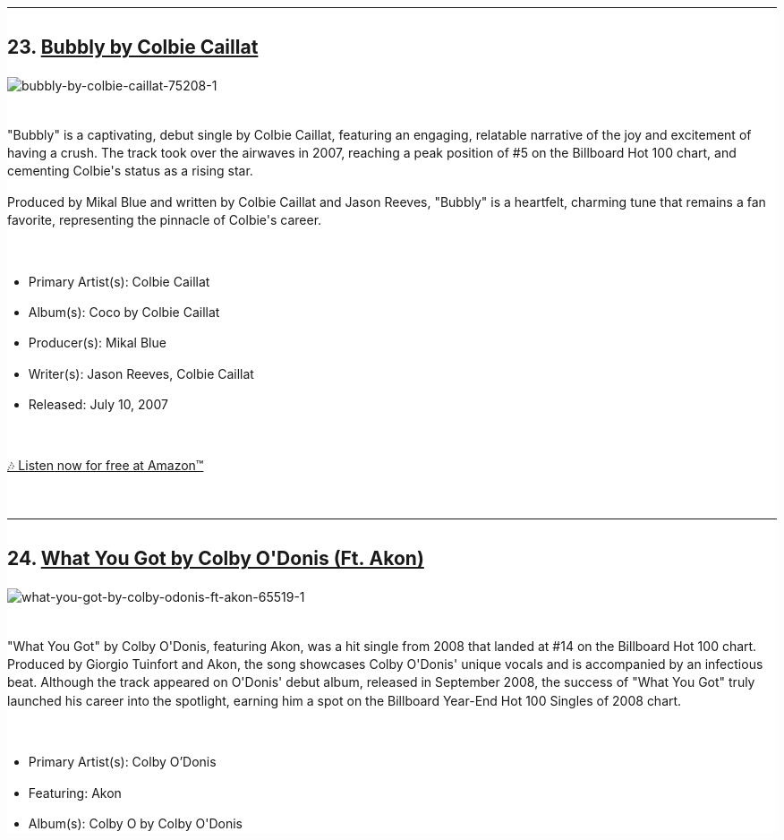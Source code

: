 <hr>

## 23. [Bubbly by Colbie Caillat](https://serp.ly/amazon/Bubbly+by%C2%A0Colbie%C2%A0Caillat?i=digital-music)

<div class="image"><img alt="bubbly-by-colbie-caillat-75208-1" height="540" src="https://imagedelivery.net/XRNHhJkVKCwA1q8dBxfEtw/bubbly-by-colbie-caillat-75208-1/h=540,fit=pad,background=black"/></div>

<br>

"Bubbly" is a captivating, debut single by Colbie Caillat, featuring an engaging, relatable narrative of the joy and excitement of having a crush. The track took over the airwaves in 2007, reaching a peak position of #5 on the Billboard Hot 100 chart, and cementing Colbie's status as a rising star.

Produced by Mikal Blue and written by Colbie Caillat and Jason Reeves, "Bubbly" is a heartfelt, charming tune that remains a fan favorite, representing the pinnacle of Colbie's career.

<br>

- Primary Artist(s): Colbie Caillat

- Album(s): Coco by Colbie Caillat

- Producer(s): Mikal Blue

- Writer(s): Jason Reeves, Colbie Caillat

- Released: July 10, 2007

<br>

[🎶 Listen now for free at Amazon™](https://serp.ly/amazonprime)

<br>

<hr>

## 24. [What You Got by Colby O'Donis (Ft. Akon)](https://serp.ly/amazon/What+You+Got+by%C2%A0Colby%C2%A0O%27Donis+%28Ft.%C2%A0Akon%29?i=digital-music)

<div class="image"><img alt="what-you-got-by-colby-odonis-ft-akon-65519-1" height="540" src="https://imagedelivery.net/XRNHhJkVKCwA1q8dBxfEtw/what-you-got-by-colby-odonis-ft-akon-65519-1/h=540,fit=pad,background=black"/></div>

<br>

"What You Got" by Colby O'Donis, featuring Akon, was a hit single from 2008 that landed at #14 on the Billboard Hot 100 chart. Produced by Giorgio Tuinfort and Akon, the song showcases Colby O'Donis' unique vocals and is accompanied by an infectious beat. Although the track appeared on O'Donis' debut album, released in September 2008, the success of "What You Got" truly launched his career into the spotlight, earning him a spot on the Billboard Year-End Hot 100 Singles of 2008 chart.

<br>

- Primary Artist(s): Colby O’Donis

- Featuring: Akon

- Album(s): Colby O by Colby O'Donis
